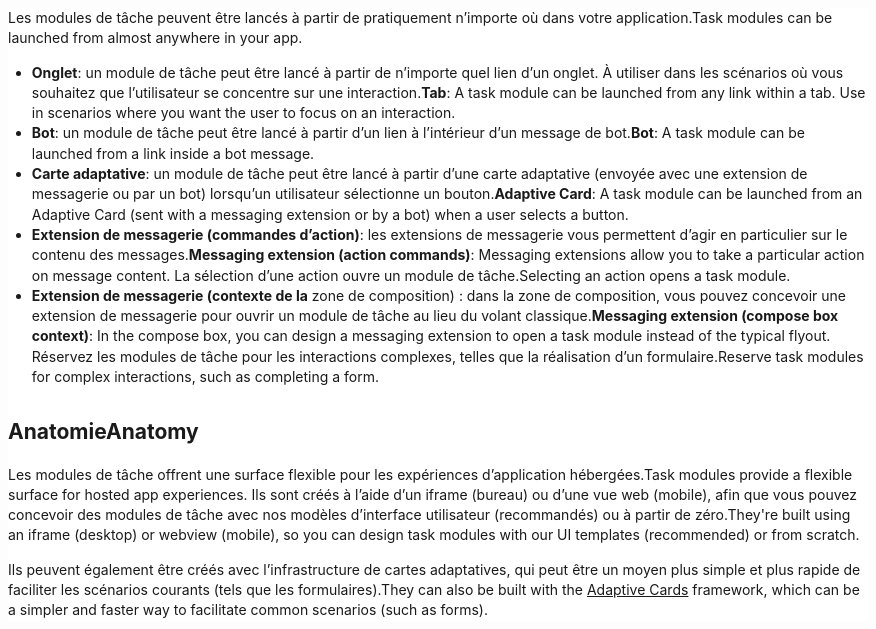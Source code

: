 <span data-ttu-id="ff0a9-111">Les modules de tâche peuvent être lancés à partir de pratiquement n’importe où dans votre application.</span><span class="sxs-lookup"><span data-stu-id="ff0a9-111">Task modules can be launched from almost anywhere in your app.</span></span>

* <span data-ttu-id="ff0a9-112">**Onglet**: un module de tâche peut être lancé à partir de n’importe quel lien d’un onglet. À utiliser dans les scénarios où vous souhaitez que l’utilisateur se concentre sur une interaction.</span><span class="sxs-lookup"><span data-stu-id="ff0a9-112">**Tab**: A task module can be launched from any link within a tab. Use in scenarios where you want the user to focus on an interaction.</span></span>
* <span data-ttu-id="ff0a9-113">**Bot**: un module de tâche peut être lancé à partir d’un lien à l’intérieur d’un message de bot.</span><span class="sxs-lookup"><span data-stu-id="ff0a9-113">**Bot**: A task module can be launched from a link inside a bot message.</span></span>
* <span data-ttu-id="ff0a9-114">**Carte adaptative**: un module de tâche peut être lancé à partir d’une carte adaptative (envoyée avec une extension de messagerie ou par un bot) lorsqu’un utilisateur sélectionne un bouton.</span><span class="sxs-lookup"><span data-stu-id="ff0a9-114">**Adaptive Card**: A task module can be launched from an Adaptive Card (sent with a messaging extension or by a bot) when a user selects a button.</span></span>
* <span data-ttu-id="ff0a9-115">**Extension de messagerie (commandes d’action)**: les extensions de messagerie vous permettent d’agir en particulier sur le contenu des messages.</span><span class="sxs-lookup"><span data-stu-id="ff0a9-115">**Messaging extension (action commands)**: Messaging extensions allow you to take a particular action on message content.</span></span> <span data-ttu-id="ff0a9-116">La sélection d’une action ouvre un module de tâche.</span><span class="sxs-lookup"><span data-stu-id="ff0a9-116">Selecting an action opens a task module.</span></span>
* <span data-ttu-id="ff0a9-117">**Extension de messagerie (contexte de la** zone de composition) : dans la zone de composition, vous pouvez concevoir une extension de messagerie pour ouvrir un module de tâche au lieu du volant classique.</span><span class="sxs-lookup"><span data-stu-id="ff0a9-117">**Messaging extension (compose box context)**: In the compose box, you can design a messaging extension to open a task module instead of the typical flyout.</span></span> <span data-ttu-id="ff0a9-118">Réservez les modules de tâche pour les interactions complexes, telles que la réalisation d’un formulaire.</span><span class="sxs-lookup"><span data-stu-id="ff0a9-118">Reserve task modules for complex interactions, such as completing a form.</span></span>

## <a name="anatomy"></a><span data-ttu-id="ff0a9-119">Anatomie</span><span class="sxs-lookup"><span data-stu-id="ff0a9-119">Anatomy</span></span>

<span data-ttu-id="ff0a9-120">Les modules de tâche offrent une surface flexible pour les expériences d’application hébergées.</span><span class="sxs-lookup"><span data-stu-id="ff0a9-120">Task modules provide a flexible surface for hosted app experiences.</span></span> <span data-ttu-id="ff0a9-121">Ils sont créés à l’aide d’un iframe (bureau) ou d’une vue web (mobile), afin que vous pouvez concevoir des modules de tâche avec nos modèles d’interface utilisateur (recommandés) ou à partir de zéro.</span><span class="sxs-lookup"><span data-stu-id="ff0a9-121">They're built using an iframe (desktop) or webview (mobile), so you can design task modules with our UI templates (recommended) or from scratch.</span></span>

<span data-ttu-id="ff0a9-122">Ils peuvent également être [](../../task-modules-and-cards/cards/design-effective-cards.md) créés avec l’infrastructure de cartes adaptatives, qui peut être un moyen plus simple et plus rapide de faciliter les scénarios courants (tels que les formulaires).</span><span class="sxs-lookup"><span data-stu-id="ff0a9-122">They can also be built with the [Adaptive Cards](../../task-modules-and-cards/cards/design-effective-cards.md) framework, which can be a simpler and faster way to facilitate common scenarios (such as forms).</span></span>
